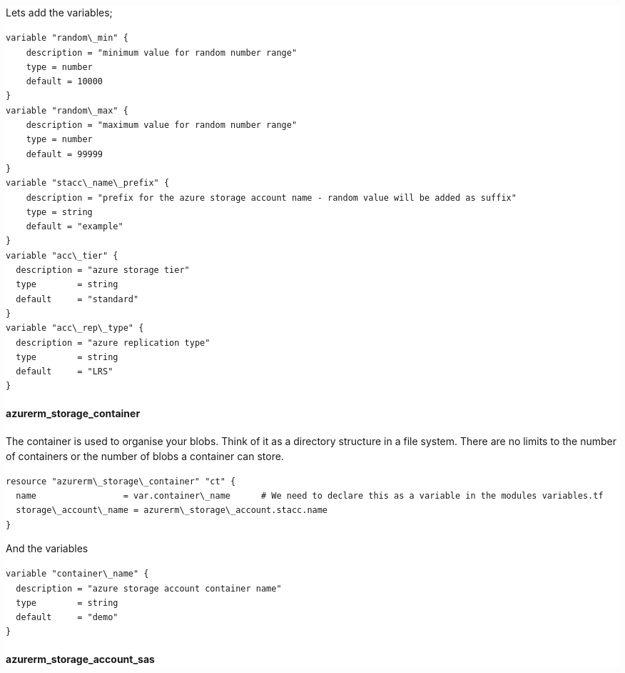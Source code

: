 Lets add the variables;

```
variable "random\_min" {
    description = "minimum value for random number range"
    type = number
    default = 10000
}
variable "random\_max" {
    description = "maximum value for random number range"
    type = number
    default = 99999
}
variable "stacc\_name\_prefix" {
    description = "prefix for the azure storage account name - random value will be added as suffix"
    type = string
    default = "example"
}
variable "acc\_tier" {
  description = "azure storage tier"
  type        = string
  default     = "standard"
}
variable "acc\_rep\_type" {
  description = "azure replication type"
  type        = string
  default     = "LRS"
}
```

#### azurerm\_storage\_container

The container is used to organise your blobs. Think of it as a directory structure in a file system. There are no limits to the number of containers or the number of blobs a container can store.

```
resource "azurerm\_storage\_container" "ct" {
  name                 = var.container\_name      # We need to declare this as a variable in the modules variables.tf
  storage\_account\_name = azurerm\_storage\_account.stacc.name
}
```

And the variables

```
variable "container\_name" {
  description = "azure storage account container name"
  type        = string
  default     = "demo"
}
```

#### azurerm\_storage\_account\_sas
